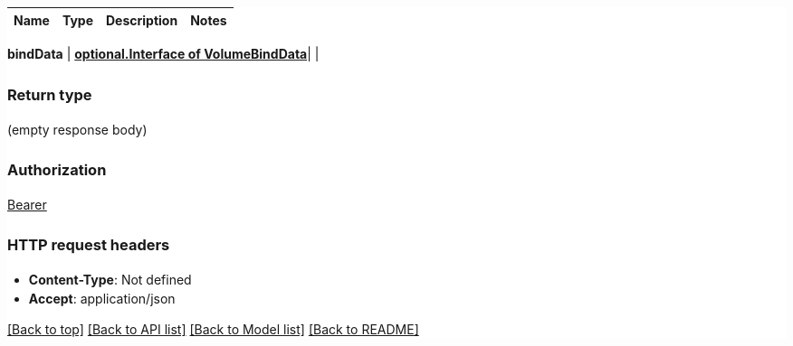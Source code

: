 Name | Type | Description  | Notes
------------- | ------------- | ------------- | -------------

 **bindData** | [**optional.Interface of VolumeBindData**](VolumeBindData.md)|  | 

### Return type

 (empty response body)

### Authorization

[Bearer](../README.md#Bearer)

### HTTP request headers

 - **Content-Type**: Not defined
 - **Accept**: application/json

[[Back to top]](#) [[Back to API list]](../README.md#documentation-for-api-endpoints) [[Back to Model list]](../README.md#documentation-for-models) [[Back to README]](../README.md)

